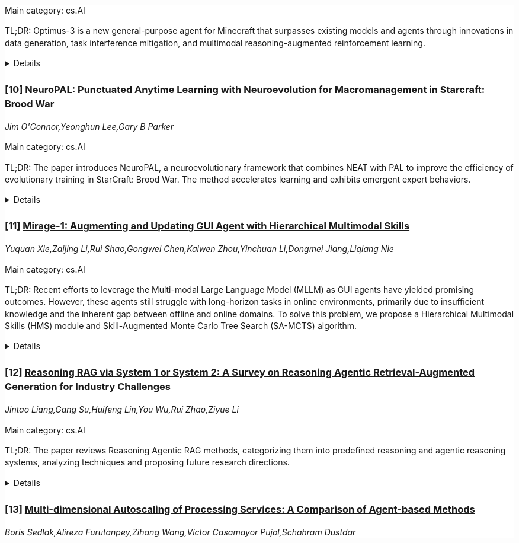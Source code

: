 Main category: cs.AI

TL;DR: Optimus-3 is a new general-purpose agent for Minecraft that surpasses existing models and agents through innovations in data generation, task interference mitigation, and multimodal reasoning-augmented reinforcement learning.


<details><summary>Details</summary></details>


### [10] [NeuroPAL: Punctuated Anytime Learning with Neuroevolution for Macromanagement in Starcraft: Brood War](https://arxiv.org/abs/2506.10384)
*Jim O'Connor,Yeonghun Lee,Gary B Parker*

Main category: cs.AI

TL;DR: The paper introduces NeuroPAL, a neuroevolutionary framework that combines NEAT with PAL to improve the efficiency of evolutionary training in StarCraft: Brood War. The method accelerates learning and exhibits emergent expert behaviors.


<details><summary>Details</summary></details>


### [11] [Mirage-1: Augmenting and Updating GUI Agent with Hierarchical Multimodal Skills](https://arxiv.org/abs/2506.10387)
*Yuquan Xie,Zaijing Li,Rui Shao,Gongwei Chen,Kaiwen Zhou,Yinchuan Li,Dongmei Jiang,Liqiang Nie*

Main category: cs.AI

TL;DR: Recent efforts to leverage the Multi-modal Large Language Model (MLLM) as GUI agents have yielded promising outcomes. However, these agents still struggle with long-horizon tasks in online environments, primarily due to insufficient knowledge and the inherent gap between offline and online domains. To solve this problem, we propose a Hierarchical Multimodal Skills (HMS) module and Skill-Augmented Monte Carlo Tree Search (SA-MCTS) algorithm.


<details><summary>Details</summary></details>


### [12] [Reasoning RAG via System 1 or System 2: A Survey on Reasoning Agentic Retrieval-Augmented Generation for Industry Challenges](https://arxiv.org/abs/2506.10408)
*Jintao Liang,Gang Su,Huifeng Lin,You Wu,Rui Zhao,Ziyue Li*

Main category: cs.AI

TL;DR: The paper reviews Reasoning Agentic RAG methods, categorizing them into predefined reasoning and agentic reasoning systems, analyzing techniques and proposing future research directions.


<details><summary>Details</summary></details>


### [13] [Multi-dimensional Autoscaling of Processing Services: A Comparison of Agent-based Methods](https://arxiv.org/abs/2506.10420)
*Boris Sedlak,Alireza Furutanpey,Zihang Wang,Víctor Casamayor Pujol,Schahram Dustdar*
